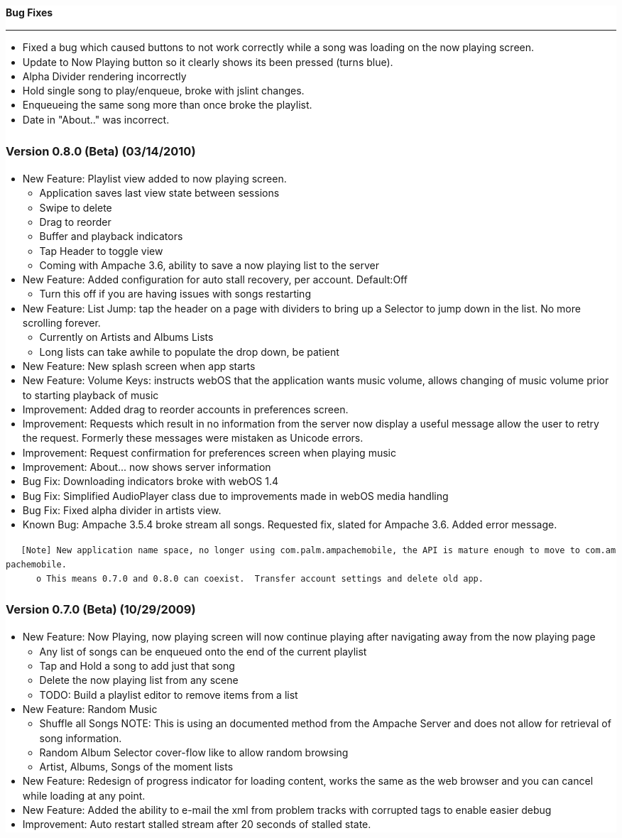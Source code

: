 **Bug Fixes**

---

  * Fixed a bug which caused buttons to not work correctly while a song was loading on the now playing screen.
  * Update to Now Playing button so it clearly shows its been pressed (turns blue).
  * Alpha Divider rendering incorrectly
  * Hold single song to play/enqueue, broke with jslint changes.
  * Enqueueing the same song more than once broke the playlist.
  * Date in "About.." was incorrect.

### Version 0.8.0 (Beta) (03/14/2010) ###
  * New Feature: Playlist view added to now playing screen.
    * Application saves last view state between sessions
    * Swipe to delete
    * Drag to reorder
    * Buffer and playback indicators
    * Tap Header to toggle view
    * Coming with Ampache 3.6, ability to save a now playing list to the server
  * New Feature: Added configuration for auto stall recovery, per account.  Default:Off
    * Turn this off if you are having issues with songs restarting
  * New Feature: List Jump: tap the header on a page with dividers to bring up a Selector to jump down in the list.  No more scrolling forever.
    * Currently on Artists and Albums Lists
    * Long lists can take awhile to populate the drop down, be patient
  * New Feature: New splash screen when app starts
  * New Feature: Volume Keys: instructs webOS that the application wants music volume, allows changing of music volume prior to starting playback of music
  * Improvement: Added drag to reorder accounts in preferences screen.
  * Improvement: Requests which result in no information from the server now display a useful message allow the user to retry the request.  Formerly these messages were mistaken as Unicode errors.
  * Improvement: Request confirmation for preferences screen when playing music
  * Improvement: About... now shows server information
  * Bug Fix: Downloading indicators broke with webOS 1.4
  * Bug Fix: Simplified AudioPlayer class due to improvements made in webOS media handling
  * Bug Fix: Fixed alpha divider in artists view.
  * Known Bug: Ampache 3.5.4 broke stream all songs.  Requested fix, slated for Ampache 3.6.  Added error message.
```
   [Note] New application name space, no longer using com.palm.ampachemobile, the API is mature enough to move to com.ampachemobile.
      o This means 0.7.0 and 0.8.0 can coexist.  Transfer account settings and delete old app.

```



### Version 0.7.0 (Beta) (10/29/2009) ###
  * New Feature: Now Playing, now playing screen will now continue playing after navigating away from the now playing page
    * Any list of songs can be enqueued onto the end of the current playlist
    * Tap and Hold a song to add just that song
    * Delete the now playing list from any scene
    * TODO: Build a playlist editor to remove items from a list
  * New Feature: Random Music
    * Shuffle all Songs NOTE: This is using an documented method from the Ampache Server and does not allow for retrieval of song information.
    * Random Album Selector cover-flow like to allow random browsing
    * Artist, Albums, Songs of the moment lists
  * New Feature: Redesign of progress indicator for loading content, works the same as the web browser and you can cancel while loading at any point.
  * New Feature: Added the ability to e-mail the xml from problem tracks with corrupted tags to enable easier debug
  * Improvement: Auto restart stalled stream after 20 seconds of stalled state.